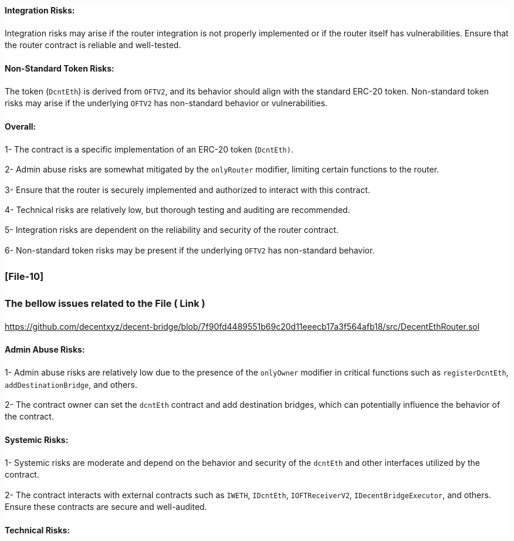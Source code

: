
#### Integration Risks:

Integration risks may arise if the router integration is not properly implemented or if the router itself has vulnerabilities. Ensure that the router contract is reliable and well-tested.


#### Non-Standard Token Risks:

The token (`DcntEth`) is derived from `OFTV2`, and its behavior should align with the standard ERC-20 token.
Non-standard token risks may arise if the underlying `OFTV2` has non-standard behavior or vulnerabilities.


#### Overall:

1-  The contract is a specific implementation of an ERC-20 token (`DcntEth)`.

2-  Admin abuse risks are somewhat mitigated by the `onlyRouter` modifier, limiting certain functions to the router.

3-  Ensure that the router is securely implemented and authorized to interact with this contract.

4-  Technical risks are relatively low, but thorough testing and auditing are recommended.

5-  Integration risks are dependent on the reliability and security of the router contract.

6-  Non-standard token risks may be present if the underlying `OFTV2` has non-standard behavior.


### [File-10]

### The bellow issues related to the File ( Link )
https://github.com/decentxyz/decent-bridge/blob/7f90fd4489551b69c20d11eeecb17a3f564afb18/src/DecentEthRouter.sol




#### Admin Abuse Risks:

1-  Admin abuse risks are relatively low due to the presence of the `onlyOwner` modifier in critical functions such as `registerDcntEth`, `addDestinationBridge`, and others.

2-  The contract owner can set the `dcntEth` contract and add destination bridges, which can potentially influence the behavior of the contract.



#### Systemic Risks:

1-  Systemic risks are moderate and depend on the behavior and security of the `dcntEth` and other interfaces utilized by the contract.

2-  The contract interacts with external contracts such as `IWETH`, `IDcntEth`, `IOFTReceiverV2`, `IDecentBridgeExecutor`, and others. Ensure these contracts are secure and well-audited.

#### Technical Risks:
